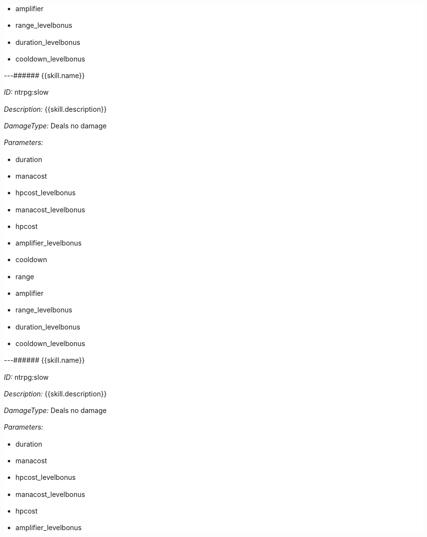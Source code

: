    * amplifier

   * range_levelbonus

   * duration_levelbonus

   * cooldown_levelbonus



---###### {{skill.name}}

*ID:* ntrpg:slow

*Description:* {{skill.description}}

*DamageType:* Deals no damage

*Parameters:*

   * duration

   * manacost

   * hpcost_levelbonus

   * manacost_levelbonus

   * hpcost

   * amplifier_levelbonus

   * cooldown

   * range

   * amplifier

   * range_levelbonus

   * duration_levelbonus

   * cooldown_levelbonus



---###### {{skill.name}}

*ID:* ntrpg:slow

*Description:* {{skill.description}}

*DamageType:* Deals no damage

*Parameters:*

   * duration

   * manacost

   * hpcost_levelbonus

   * manacost_levelbonus

   * hpcost

   * amplifier_levelbonus
